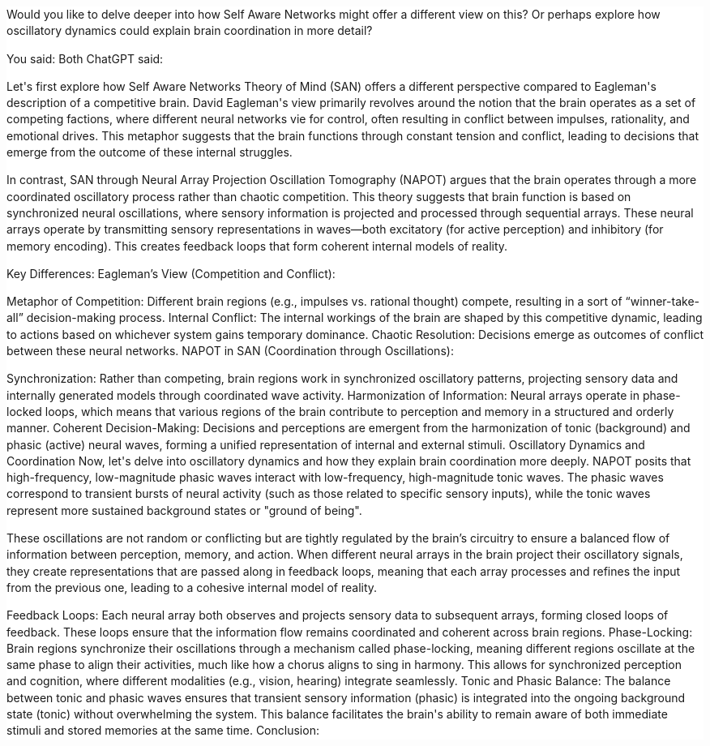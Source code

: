 Would you like to delve deeper into how Self Aware Networks might offer a different view on this? Or perhaps explore how oscillatory dynamics could explain brain coordination in more detail?





You said:
Both
ChatGPT said:

Let's first explore how Self Aware Networks Theory of Mind (SAN) offers a different perspective compared to Eagleman's description of a competitive brain. David Eagleman's view primarily revolves around the notion that the brain operates as a set of competing factions, where different neural networks vie for control, often resulting in conflict between impulses, rationality, and emotional drives. This metaphor suggests that the brain functions through constant tension and conflict, leading to decisions that emerge from the outcome of these internal struggles​​.

In contrast, SAN through Neural Array Projection Oscillation Tomography (NAPOT) argues that the brain operates through a more coordinated oscillatory process rather than chaotic competition. This theory suggests that brain function is based on synchronized neural oscillations, where sensory information is projected and processed through sequential arrays. These neural arrays operate by transmitting sensory representations in waves—both excitatory (for active perception) and inhibitory (for memory encoding). This creates feedback loops that form coherent internal models of reality​​​.

Key Differences:
Eagleman’s View (Competition and Conflict):

Metaphor of Competition: Different brain regions (e.g., impulses vs. rational thought) compete, resulting in a sort of “winner-take-all” decision-making process.
Internal Conflict: The internal workings of the brain are shaped by this competitive dynamic, leading to actions based on whichever system gains temporary dominance.
Chaotic Resolution: Decisions emerge as outcomes of conflict between these neural networks.
NAPOT in SAN (Coordination through Oscillations):

Synchronization: Rather than competing, brain regions work in synchronized oscillatory patterns, projecting sensory data and internally generated models through coordinated wave activity.
Harmonization of Information: Neural arrays operate in phase-locked loops, which means that various regions of the brain contribute to perception and memory in a structured and orderly manner.
Coherent Decision-Making: Decisions and perceptions are emergent from the harmonization of tonic (background) and phasic (active) neural waves, forming a unified representation of internal and external stimuli.
Oscillatory Dynamics and Coordination
Now, let's delve into oscillatory dynamics and how they explain brain coordination more deeply. NAPOT posits that high-frequency, low-magnitude phasic waves interact with low-frequency, high-magnitude tonic waves. The phasic waves correspond to transient bursts of neural activity (such as those related to specific sensory inputs), while the tonic waves represent more sustained background states or "ground of being"​​.

These oscillations are not random or conflicting but are tightly regulated by the brain’s circuitry to ensure a balanced flow of information between perception, memory, and action. When different neural arrays in the brain project their oscillatory signals, they create representations that are passed along in feedback loops, meaning that each array processes and refines the input from the previous one, leading to a cohesive internal model of reality​​.

Feedback Loops: Each neural array both observes and projects sensory data to subsequent arrays, forming closed loops of feedback. These loops ensure that the information flow remains coordinated and coherent across brain regions.
Phase-Locking: Brain regions synchronize their oscillations through a mechanism called phase-locking, meaning different regions oscillate at the same phase to align their activities, much like how a chorus aligns to sing in harmony. This allows for synchronized perception and cognition, where different modalities (e.g., vision, hearing) integrate seamlessly​​.
Tonic and Phasic Balance: The balance between tonic and phasic waves ensures that transient sensory information (phasic) is integrated into the ongoing background state (tonic) without overwhelming the system. This balance facilitates the brain's ability to remain aware of both immediate stimuli and stored memories at the same time​.
Conclusion:
